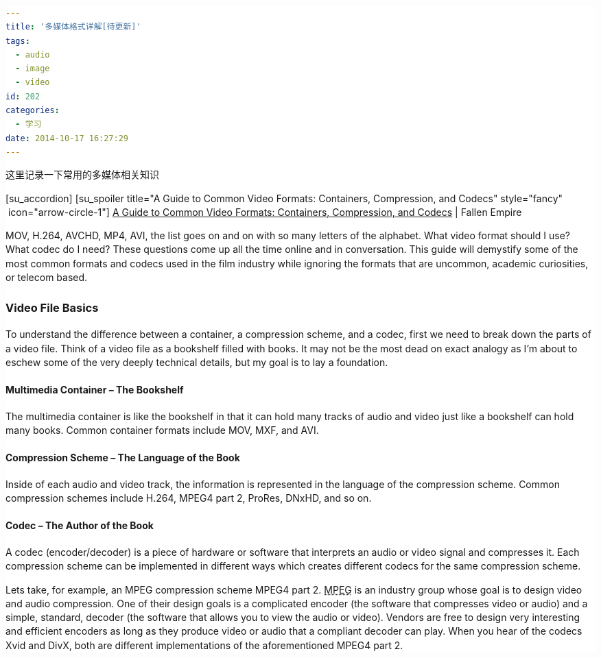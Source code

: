 ```yaml
---
title: '多媒体格式详解[待更新]'
tags:
  - audio
  - image
  - video
id: 202
categories:
  - 学习
date: 2014-10-17 16:27:29
---
```


这里记录一下常用的多媒体相关知识



[su_accordion]
[su_spoiler title="A Guide to Common Video Formats: Containers, Compression, and Codecs" style="fancy"  icon="arrow-circle-1"]
[A Guide to Common Video Formats: Containers, Compression, and Codecs](https://www.fallenempiredigital.com/blog/2013/02/08/a-guide-to-common-video-formats-containers-compression-and-codecs/) | Fallen Empire

MOV, H.264, AVCHD, MP4, AVI, the list goes on and on with so many letters of the alphabet. What video format should I use? What codec do I need? These questions come up all the time online and in conversation. This guide will demystify some of the most common formats and codecs used in the film industry while ignoring the formats that are uncommon, academic curiosities, or telecom based.

### Video File Basics

To understand the difference between a container, a compression scheme, and a codec, first we need to break down the parts of a video file. Think of a video file as a bookshelf filled with books. It may not be the most dead on exact analogy as I’m about to eschew some of the very deeply technical details, but my goal is to lay a foundation.

#### Multimedia Container – The Bookshelf

The multimedia container is like the bookshelf in that it can hold many tracks of audio and video just like a bookshelf can hold many books. Common container formats include MOV, MXF, and AVI.

#### Compression Scheme – The Language of the Book

Inside of each audio and video track, the information is represented in the language of the compression scheme. Common compression schemes include H.264, MPEG4 part 2, ProRes, DNxHD, and so on.

#### Codec – The Author of the Book

A codec (encoder/decoder) is a piece of hardware or software that interprets an audio or video signal and compresses it. Each compression scheme can be implemented in different ways which creates different codecs for the same compression scheme.

Lets take, for example, an MPEG compression scheme MPEG4 part 2\. <abbr title="Moving Picture Experts Group">MPEG</abbr> is an industry group whose goal is to design video and audio compression. One of their design goals is a complicated encoder (the software that compresses video or audio) and a simple, standard, decoder (the software that allows you to view the audio or video). Vendors are free to design very interesting and efficient encoders as long as they produce video or audio that a compliant decoder can play. When you hear of the codecs Xvid and DivX, both are different implementations of the aforementioned MPEG4 part 2.
